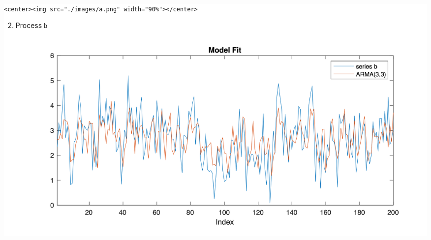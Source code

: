	<center><img src="./images/a.png" width="90%"></center>
	
2. Process `b`

	<center><img src="./images/b.png" width="90%"></center>
	